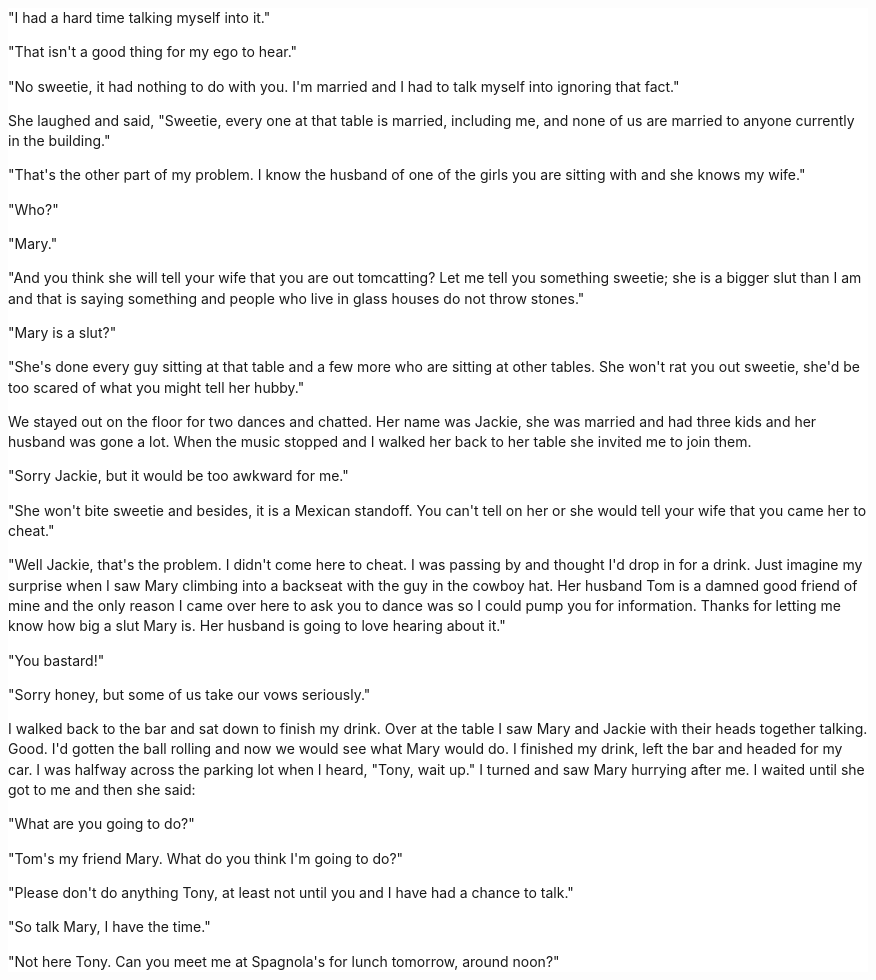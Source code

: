 "I had a hard time talking myself into it." 

"That isn't a good thing for my ego to hear." 

"No sweetie, it had nothing to do with you. I'm married and I had to talk myself into ignoring that fact." 

She laughed and said, "Sweetie, every one at that table is married, including me, and none of us are married to anyone currently in the building." 

"That's the other part of my problem. I know the husband of one of the girls you are sitting with and she knows my wife." 

"Who?" 

"Mary." 

"And you think she will tell your wife that you are out tomcatting? Let me tell you something sweetie; she is a bigger slut than I am and that is saying something and people who live in glass houses do not throw stones." 

"Mary is a slut?" 

"She's done every guy sitting at that table and a few more who are sitting at other tables. She won't rat you out sweetie, she'd be too scared of what you might tell her hubby." 

We stayed out on the floor for two dances and chatted. Her name was Jackie, she was married and had three kids and her husband was gone a lot. When the music stopped and I walked her back to her table she invited me to join them. 

"Sorry Jackie, but it would be too awkward for me." 

"She won't bite sweetie and besides, it is a Mexican standoff. You can't tell on her or she would tell your wife that you came her to cheat." 

"Well Jackie, that's the problem. I didn't come here to cheat. I was passing by and thought I'd drop in for a drink. Just imagine my surprise when I saw Mary climbing into a backseat with the guy in the cowboy hat. Her husband Tom is a damned good friend of mine and the only reason I came over here to ask you to dance was so I could pump you for information. Thanks for letting me know how big a slut Mary is. Her husband is going to love hearing about it." 

"You bastard!" 

"Sorry honey, but some of us take our vows seriously." 

I walked back to the bar and sat down to finish my drink. Over at the table I saw Mary and Jackie with their heads together talking. Good. I'd gotten the ball rolling and now we would see what Mary would do. I finished my drink, left the bar and headed for my car. I was halfway across the parking lot when I heard, "Tony, wait up." I turned and saw Mary hurrying after me. I waited until she got to me and then she said: 

"What are you going to do?" 

"Tom's my friend Mary. What do you think I'm going to do?" 

"Please don't do anything Tony, at least not until you and I have had a chance to talk." 

"So talk Mary, I have the time." 

"Not here Tony. Can you meet me at Spagnola's for lunch tomorrow, around noon?" 
